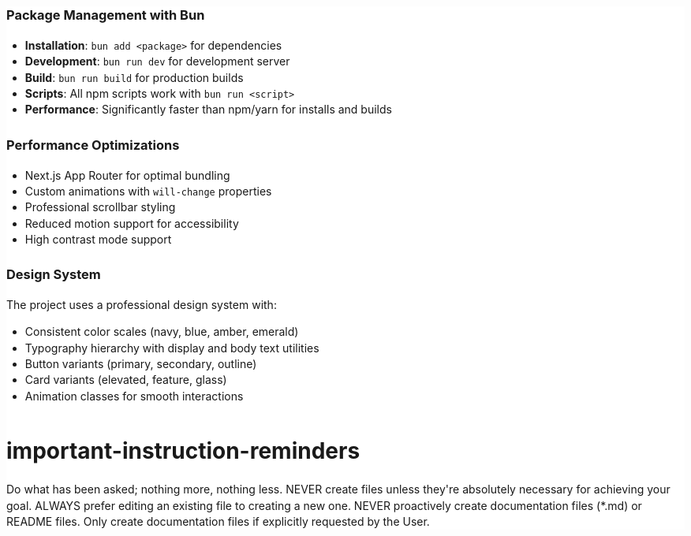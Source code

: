 ### Package Management with Bun

- **Installation**: `bun add <package>` for dependencies
- **Development**: `bun run dev` for development server
- **Build**: `bun run build` for production builds
- **Scripts**: All npm scripts work with `bun run <script>`
- **Performance**: Significantly faster than npm/yarn for installs and builds

### Performance Optimizations

- Next.js App Router for optimal bundling
- Custom animations with `will-change` properties
- Professional scrollbar styling
- Reduced motion support for accessibility
- High contrast mode support

### Design System

The project uses a professional design system with:
- Consistent color scales (navy, blue, amber, emerald)
- Typography hierarchy with display and body text utilities
- Button variants (primary, secondary, outline)
- Card variants (elevated, feature, glass)
- Animation classes for smooth interactions

# important-instruction-reminders
Do what has been asked; nothing more, nothing less.
NEVER create files unless they're absolutely necessary for achieving your goal.
ALWAYS prefer editing an existing file to creating a new one.
NEVER proactively create documentation files (*.md) or README files. Only create documentation files if explicitly requested by the User.
